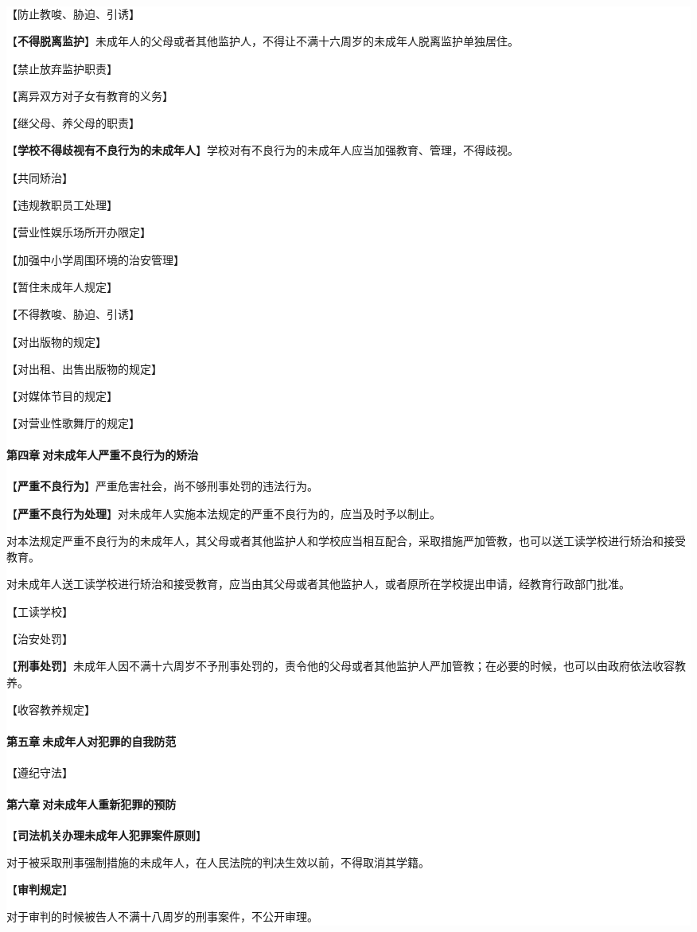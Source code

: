 【防止教唆、胁迫、引诱】

【**不得脱离监护**】未成年人的父母或者其他监护人，不得让不满十六周岁的未成年人脱离监护单独居住。

【禁止放弃监护职责】

【离异双方对子女有教育的义务】

【继父母、养父母的职责】

【**学校不得歧视有不良行为的未成年人**】学校对有不良行为的未成年人应当加强教育、管理，不得歧视。

【共同矫治】

【违规教职员工处理】

【营业性娱乐场所开办限定】

【加强中小学周围环境的治安管理】

【暂住未成年人规定】

【不得教唆、胁迫、引诱】

【对出版物的规定】

【对出租、出售出版物的规定】

【对媒体节目的规定】

【对营业性歌舞厅的规定】

#### 第四章 对未成年人严重不良行为的矫治

【**严重不良行为**】严重危害社会，尚不够刑事处罚的违法行为。

【**严重不良行为处理**】对未成年人实施本法规定的严重不良行为的，应当及时予以制止。

对本法规定严重不良行为的未成年人，其父母或者其他监护人和学校应当相互配合，采取措施严加管教，也可以送工读学校进行矫治和接受教育。

对未成年人送工读学校进行矫治和接受教育，应当由其父母或者其他监护人，或者原所在学校提出申请，经教育行政部门批准。

【工读学校】

【治安处罚】

【**刑事处罚**】未成年人因不满十六周岁不予刑事处罚的，责令他的父母或者其他监护人严加管教；在必要的时候，也可以由政府依法收容教养。

【收容教养规定】

#### 第五章 未成年人对犯罪的自我防范

【遵纪守法】

#### 第六章 对未成年人重新犯罪的预防

【**司法机关办理未成年人犯罪案件原则**】

对于被采取刑事强制措施的未成年人，在人民法院的判决生效以前，不得取消其学籍。

【**审判规定**】

对于审判的时候被告人不满十八周岁的刑事案件，不公开审理。
